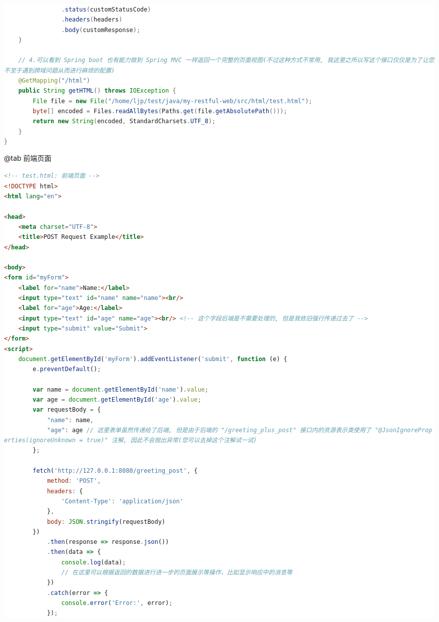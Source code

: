 ```java
                .status(customStatusCode)
                .headers(headers)
                .body(customResponse);
    }

    // 4.可以看到 Spring boot 也有能力做到 Spring MVC 一样返回一个完整的页面视图(不过这种方式不常用, 我这里之所以写这个接口仅仅是为了让您不至于遇到跨域问题从而进行麻烦的配置)
    @GetMapping("/html")
    public String getHTML() throws IOException {
        File file = new File("/home/ljp/test/java/my-restful-web/src/html/test.html");
        byte[] encoded = Files.readAllBytes(Paths.get(file.getAbsolutePath()));
        return new String(encoded, StandardCharsets.UTF_8);
    }
}

```

@tab 前端页面

```html
<!-- test.html: 前端页面 -->
<!DOCTYPE html>
<html lang="en">

<head>
    <meta charset="UTF-8">
    <title>POST Request Example</title>
</head>

<body>
<form id="myForm">
    <label for="name">Name:</label>
    <input type="text" id="name" name="name"><br/>
    <label for="age">Age:</label>
    <input type="text" id="age" name="age"><br/> <!-- 这个字段后端是不需要处理的, 但是我依旧强行传递过去了 -->
    <input type="submit" value="Submit">
</form>
<script>
    document.getElementById('myForm').addEventListener('submit', function (e) {
        e.preventDefault();

        var name = document.getElementById('name').value;
        var age = document.getElementById('age').value;
        var requestBody = {
            "name": name,
            "age": age // 这里表单虽然传递给了后端, 但是由于后端的 "/greeting_plus_post" 接口内的资源表示类使用了 "@JsonIgnoreProperties(ignoreUnknown = true)" 注解, 因此不会抛出异常(您可以去掉这个注解试一试)
        };

        fetch('http://127.0.0.1:8080/greeting_post', {
            method: 'POST',
            headers: {
                'Content-Type': 'application/json'
            },
            body: JSON.stringify(requestBody)
        })
            .then(response => response.json())
            .then(data => {
                console.log(data);
                // 在这里可以根据返回的数据进行进一步的页面展示等操作，比如显示响应中的消息等
            })
            .catch(error => {
                console.error('Error:', error);
            });
```